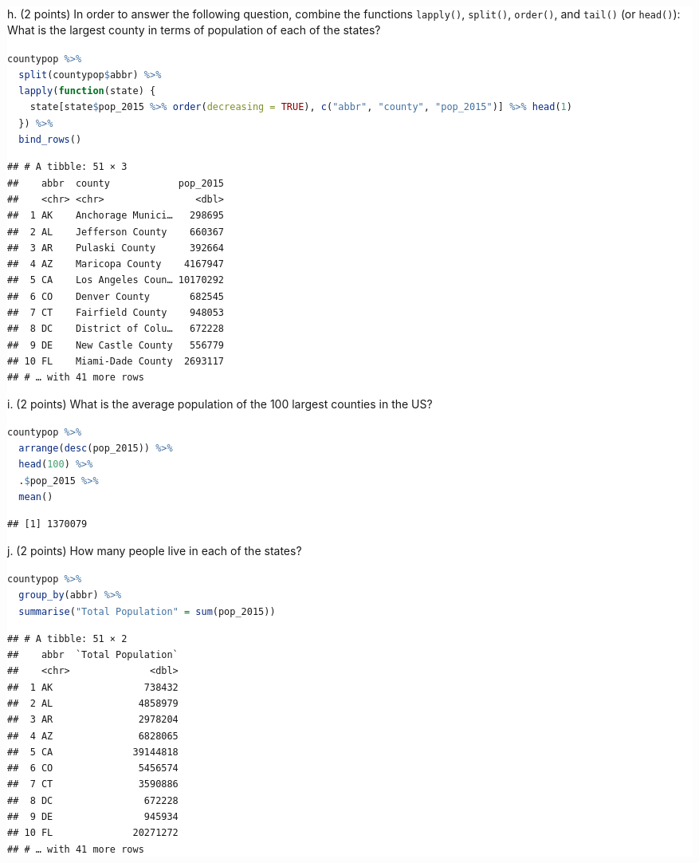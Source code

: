 h. (2 points) In order to answer the following question, combine the functions `lapply()`, `split()`, `order()`, and `tail()` (or `head()`): What is the largest county in terms of population of each of the states? 

```r
countypop %>%
  split(countypop$abbr) %>%
  lapply(function(state) {
    state[state$pop_2015 %>% order(decreasing = TRUE), c("abbr", "county", "pop_2015")] %>% head(1)
  }) %>%
  bind_rows()
```

```
## # A tibble: 51 × 3
##    abbr  county            pop_2015
##    <chr> <chr>                <dbl>
##  1 AK    Anchorage Munici…   298695
##  2 AL    Jefferson County    660367
##  3 AR    Pulaski County      392664
##  4 AZ    Maricopa County    4167947
##  5 CA    Los Angeles Coun… 10170292
##  6 CO    Denver County       682545
##  7 CT    Fairfield County    948053
##  8 DC    District of Colu…   672228
##  9 DE    New Castle County   556779
## 10 FL    Miami-Dade County  2693117
## # … with 41 more rows
```

i. (2 points) What is the average population of the 100 largest counties in the US?

```r
countypop %>%
  arrange(desc(pop_2015)) %>%
  head(100) %>%
  .$pop_2015 %>%
  mean()
```

```
## [1] 1370079
```
j. (2 points) How many people live in each of the states?

```r
countypop %>%
  group_by(abbr) %>%
  summarise("Total Population" = sum(pop_2015))
```

```
## # A tibble: 51 × 2
##    abbr  `Total Population`
##    <chr>              <dbl>
##  1 AK                738432
##  2 AL               4858979
##  3 AR               2978204
##  4 AZ               6828065
##  5 CA              39144818
##  6 CO               5456574
##  7 CT               3590886
##  8 DC                672228
##  9 DE                945934
## 10 FL              20271272
## # … with 41 more rows
```
